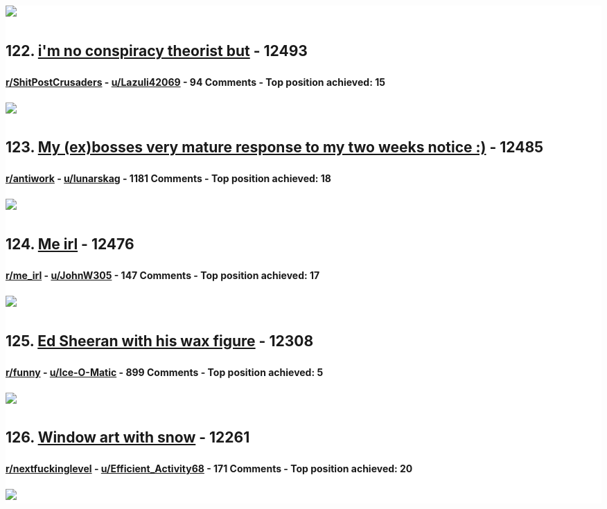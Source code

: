 <a href="https://i.redd.it/apwni0atkh9a1.jpg"><img src="https://b.thumbs.redditmedia.com/WsMrEq9IJdbpoizbFtrsVWnriKoltL9yJ0v3Xd3s22g.jpg"></img></a>

## 122. [i'm no conspiracy theorist but](http://reddit.com/r/ShitPostCrusaders/comments/100dqhd/im_no_conspiracy_theorist_but/) - 12493
#### [r/ShitPostCrusaders](http://reddit.com/r/ShitPostCrusaders) - [u/Lazuli42069](http://reddit.com/u/Lazuli42069) - 94 Comments - Top position achieved: 15

<a href="https://i.redd.it/enyyydst4f9a1.gif"><img src="https://b.thumbs.redditmedia.com/t9TDPRLYuLOdA2WxaoplgDx738hLj2n08v5zpkgN6eY.jpg"></img></a>

## 123. [My (ex)bosses very mature response to my two weeks notice :)](http://reddit.com/r/antiwork/comments/100drc3/my_exbosses_very_mature_response_to_my_two_weeks/) - 12485
#### [r/antiwork](http://reddit.com/r/antiwork) - [u/lunarskag](http://reddit.com/u/lunarskag) - 1181 Comments - Top position achieved: 18

<a href="https://www.reddit.com/gallery/100drc3"><img src="https://a.thumbs.redditmedia.com/o6yPiQ5oNN6meZWJEgdqzG1ymxX5yHojLuj01QusN94.jpg"></img></a>

## 124. [Me irl](http://reddit.com/r/me_irl/comments/100gotr/me_irl/) - 12476
#### [r/me_irl](http://reddit.com/r/me_irl) - [u/JohnW305](http://reddit.com/u/JohnW305) - 147 Comments - Top position achieved: 17

<a href="https://i.redd.it/rah45teo6g9a1.jpg"><img src="https://b.thumbs.redditmedia.com/Ye7Z_nQkwf6OeZh2iQHmnzQK8M0ta0oKbSi_0aZfn6w.jpg"></img></a>

## 125. [Ed Sheeran with his wax figure](http://reddit.com/r/funny/comments/100v1q8/ed_sheeran_with_his_wax_figure/) - 12308
#### [r/funny](http://reddit.com/r/funny) - [u/Ice-O-Matic](http://reddit.com/u/Ice-O-Matic) - 899 Comments - Top position achieved: 5

<a href="https://i.redd.it/3n9g5hmnrj9a1.jpg"><img src="https://b.thumbs.redditmedia.com/mhwQAlql6KXFESGMjD6eW87ZapWGNKgus3Eu0dkhAIg.jpg"></img></a>

## 126. [Window art with snow](http://reddit.com/r/nextfuckinglevel/comments/100h034/window_art_with_snow/) - 12261
#### [r/nextfuckinglevel](http://reddit.com/r/nextfuckinglevel) - [u/Efficient_Activity68](http://reddit.com/u/Efficient_Activity68) - 171 Comments - Top position achieved: 20

<a href="https://v.redd.it/a43asx07te9a1"><img src="https://b.thumbs.redditmedia.com/uqijx1B8jVidynHfNyfFQOlpBTVEcsHiDurvJjmYVjs.jpg"></img></a>
